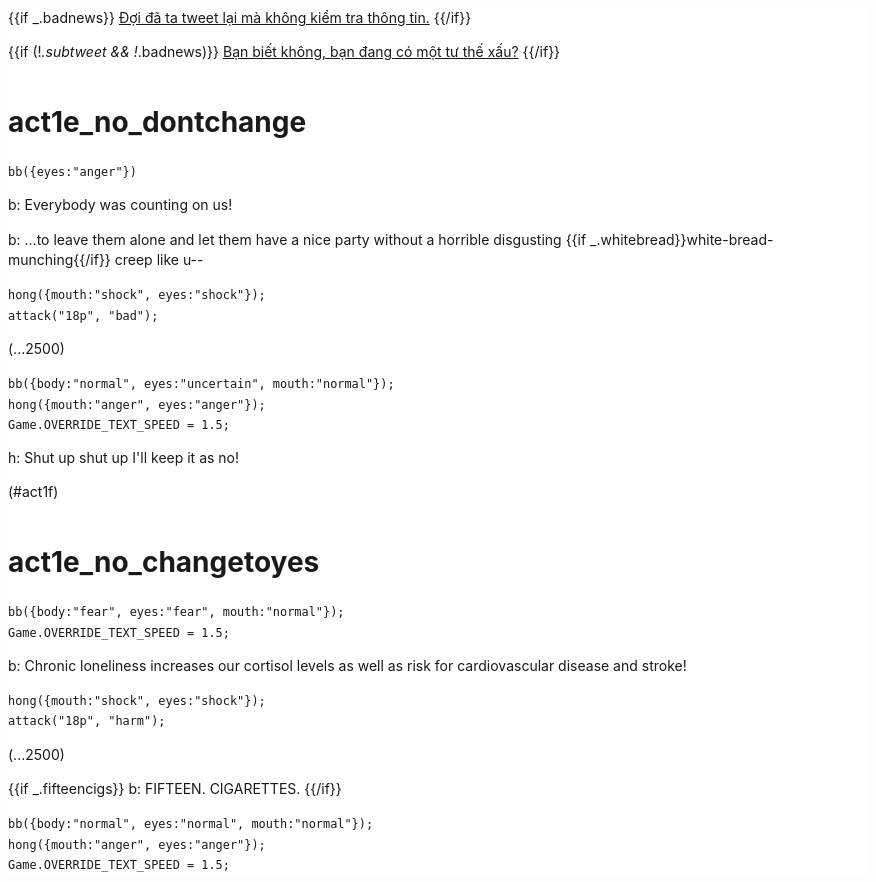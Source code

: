 {{if _.badnews}}
[Đợi đã ta tweet lại mà không kiểm tra thông tin.](#act1e_ignore_factcheck)
{{/if}}

{{if (!_.subtweet && !_.badnews)}}
[Bạn biết không, bạn đang có một tư thế xấu?](#act1e_ignore_posture)
{{/if}}

# act1e_no_dontchange

`bb({eyes:"anger"})`

b: Everybody was counting on us!

b: ...to leave them alone and let them have a nice party without a horrible disgusting {{if _.whitebread}}white-bread-munching{{/if}} creep like u--


```
hong({mouth:"shock", eyes:"shock"});
attack("18p", "bad");
```

(...2500)

```
bb({body:"normal", eyes:"uncertain", mouth:"normal"});
hong({mouth:"anger", eyes:"anger"});
Game.OVERRIDE_TEXT_SPEED = 1.5;
```

h: Shut up shut up I'll keep it as no!

(#act1f)

# act1e_no_changetoyes

```
bb({body:"fear", eyes:"fear", mouth:"normal"});
Game.OVERRIDE_TEXT_SPEED = 1.5;
```

b: Chronic loneliness increases our cortisol levels as well as risk for cardiovascular disease and stroke!

```
hong({mouth:"shock", eyes:"shock"});
attack("18p", "harm");
```

(...2500)

{{if _.fifteencigs}}
b: FIFTEEN. CIGARETTES.
{{/if}}

```
bb({body:"normal", eyes:"normal", mouth:"normal"});
hong({mouth:"anger", eyes:"anger"});
Game.OVERRIDE_TEXT_SPEED = 1.5;
```
